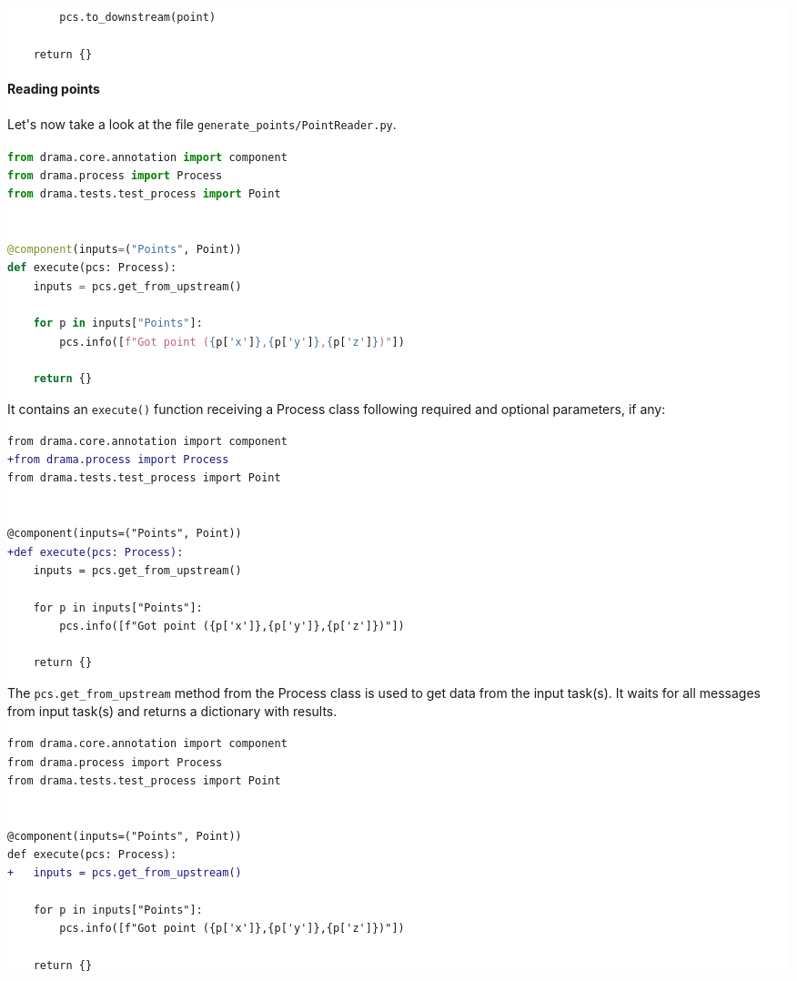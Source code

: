 ```diff
        pcs.to_downstream(point)

    return {}
```

#### Reading points

Let's now take a look at the file `generate_points/PointReader.py`.

```python
from drama.core.annotation import component
from drama.process import Process
from drama.tests.test_process import Point


@component(inputs=("Points", Point))
def execute(pcs: Process):
    inputs = pcs.get_from_upstream()

    for p in inputs["Points"]:
        pcs.info([f"Got point ({p['x']},{p['y']},{p['z']})"])

    return {}
```

It contains an `execute()` function receiving a Process class following required and optional parameters, if any:

```diff
from drama.core.annotation import component
+from drama.process import Process
from drama.tests.test_process import Point


@component(inputs=("Points", Point))
+def execute(pcs: Process):
    inputs = pcs.get_from_upstream()

    for p in inputs["Points"]:
        pcs.info([f"Got point ({p['x']},{p['y']},{p['z']})"])

    return {}
```

The `pcs.get_from_upstream` method from the Process class is used to get data from the input task(s).
It waits for all messages from input task(s) and returns a dictionary with results. 

```diff
from drama.core.annotation import component
from drama.process import Process
from drama.tests.test_process import Point


@component(inputs=("Points", Point))
def execute(pcs: Process):
+   inputs = pcs.get_from_upstream()

    for p in inputs["Points"]:
        pcs.info([f"Got point ({p['x']},{p['y']},{p['z']})"])

    return {}
```
